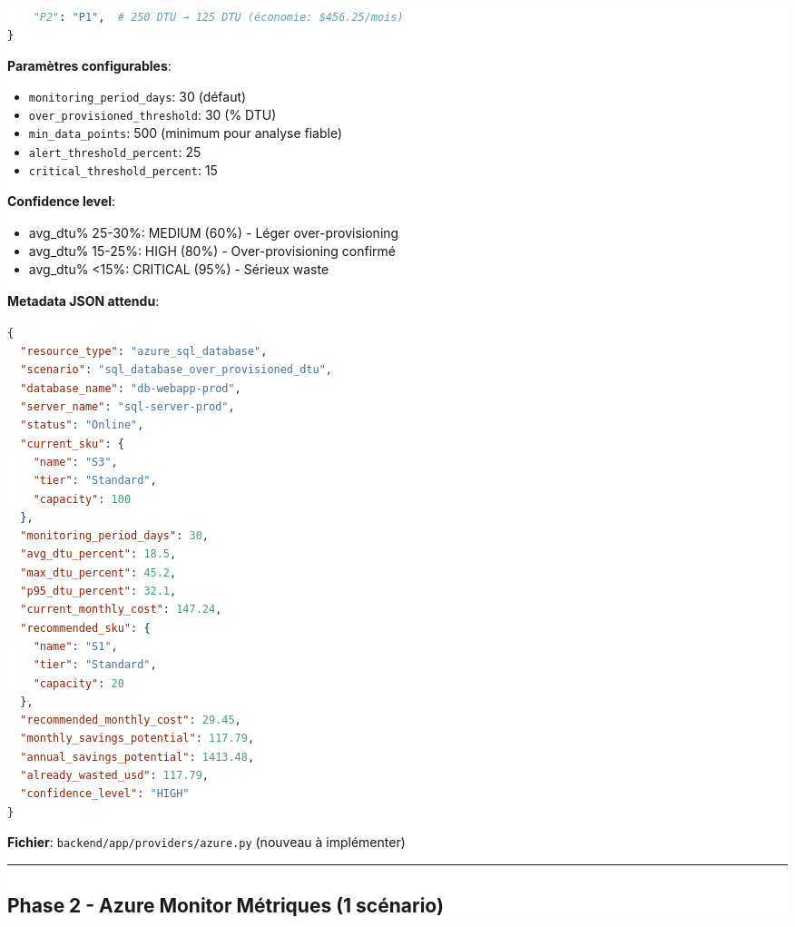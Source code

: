```python
    "P2": "P1",  # 250 DTU → 125 DTU (économie: $456.25/mois)
}
```

**Paramètres configurables**:
- `monitoring_period_days`: 30 (défaut)
- `over_provisioned_threshold`: 30 (% DTU)
- `min_data_points`: 500 (minimum pour analyse fiable)
- `alert_threshold_percent`: 25
- `critical_threshold_percent`: 15

**Confidence level**:
- avg_dtu% 25-30%: MEDIUM (60%) - Léger over-provisioning
- avg_dtu% 15-25%: HIGH (80%) - Over-provisioning confirmé
- avg_dtu% <15%: CRITICAL (95%) - Sérieux waste

**Metadata JSON attendu**:
```json
{
  "resource_type": "azure_sql_database",
  "scenario": "sql_database_over_provisioned_dtu",
  "database_name": "db-webapp-prod",
  "server_name": "sql-server-prod",
  "status": "Online",
  "current_sku": {
    "name": "S3",
    "tier": "Standard",
    "capacity": 100
  },
  "monitoring_period_days": 30,
  "avg_dtu_percent": 18.5,
  "max_dtu_percent": 45.2,
  "p95_dtu_percent": 32.1,
  "current_monthly_cost": 147.24,
  "recommended_sku": {
    "name": "S1",
    "tier": "Standard",
    "capacity": 20
  },
  "recommended_monthly_cost": 29.45,
  "monthly_savings_potential": 117.79,
  "annual_savings_potential": 1413.48,
  "already_wasted_usd": 117.79,
  "confidence_level": "HIGH"
}
```

**Fichier**: `backend/app/providers/azure.py` (nouveau à implémenter)

---

## Phase 2 - Azure Monitor Métriques (1 scénario)
